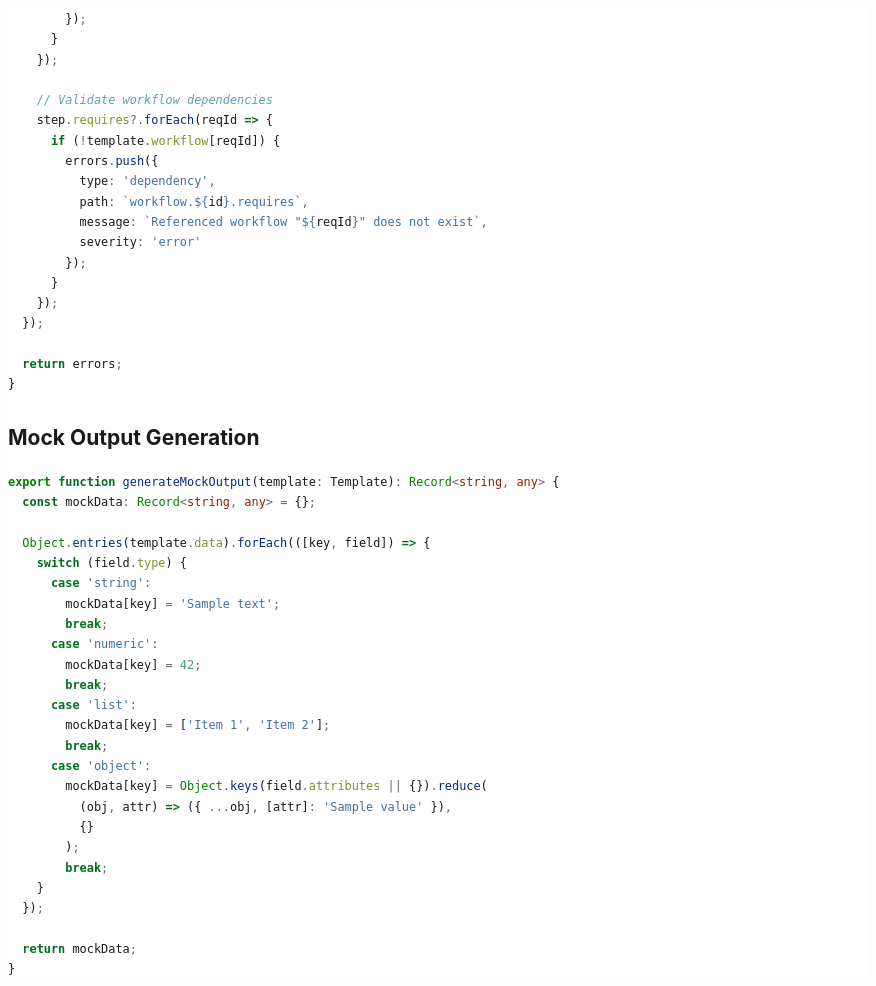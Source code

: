 ```typescript:lib/validation/workflowValidation.ts
        });
      }
    });

    // Validate workflow dependencies
    step.requires?.forEach(reqId => {
      if (!template.workflow[reqId]) {
        errors.push({
          type: 'dependency',
          path: `workflow.${id}.requires`,
          message: `Referenced workflow "${reqId}" does not exist`,
          severity: 'error'
        });
      }
    });
  });

  return errors;
}
```

## Mock Output Generation

```typescript:lib/mockGenerator/outputSimulator.ts
export function generateMockOutput(template: Template): Record<string, any> {
  const mockData: Record<string, any> = {};

  Object.entries(template.data).forEach(([key, field]) => {
    switch (field.type) {
      case 'string':
        mockData[key] = 'Sample text';
        break;
      case 'numeric':
        mockData[key] = 42;
        break;
      case 'list':
        mockData[key] = ['Item 1', 'Item 2'];
        break;
      case 'object':
        mockData[key] = Object.keys(field.attributes || {}).reduce(
          (obj, attr) => ({ ...obj, [attr]: 'Sample value' }),
          {}
        );
        break;
    }
  });

  return mockData;
}
```
